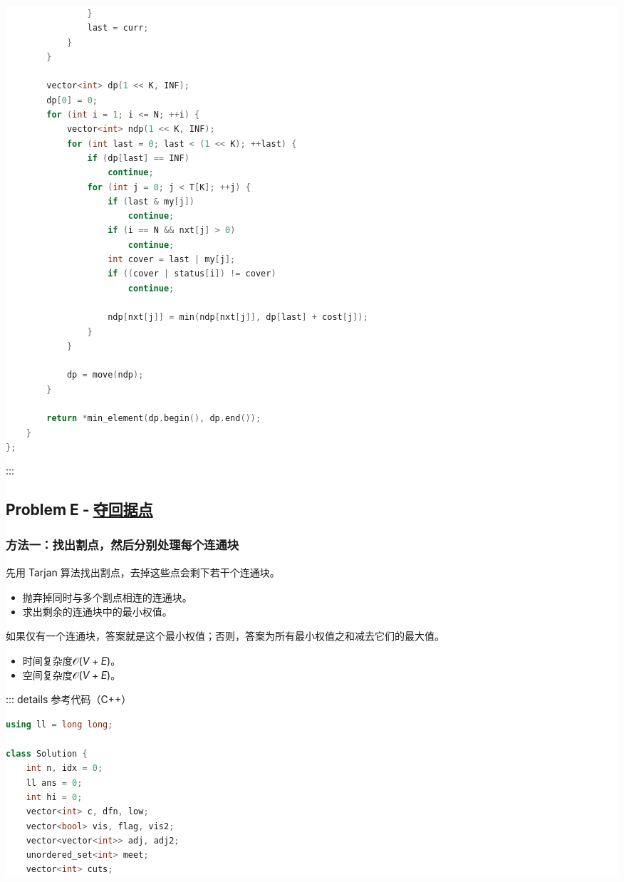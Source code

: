 ```cpp
                }
                last = curr;
            }
        }

        vector<int> dp(1 << K, INF);
        dp[0] = 0;
        for (int i = 1; i <= N; ++i) {
            vector<int> ndp(1 << K, INF);
            for (int last = 0; last < (1 << K); ++last) {
                if (dp[last] == INF)
                    continue;
                for (int j = 0; j < T[K]; ++j) {
                    if (last & my[j])
                        continue;
                    if (i == N && nxt[j] > 0)
                        continue;
                    int cover = last | my[j];
                    if ((cover | status[i]) != cover)
                        continue;
                    
                    ndp[nxt[j]] = min(ndp[nxt[j]], dp[last] + cost[j]);
                }
            }
            
            dp = move(ndp);
        }
        
        return *min_element(dp.begin(), dp.end());
    }
};
```

:::

## Problem E - [夺回据点](https://leetcode-cn.com/contest/season/2022-spring/problems/s5kipK/)

### 方法一：找出割点，然后分别处理每个连通块

先用 Tarjan 算法找出割点，去掉这些点会剩下若干个连通块。

- 抛弃掉同时与多个割点相连的连通块。
- 求出剩余的连通块中的最小权值。

如果仅有一个连通块，答案就是这个最小权值；否则，答案为所有最小权值之和减去它们的最大值。

- 时间复杂度$\mathcal{O}(V+E)$。
- 空间复杂度$\mathcal{O}(V+E)$。

::: details 参考代码（C++）

```cpp
using ll = long long;

class Solution {
    int n, idx = 0;
    ll ans = 0;
    int hi = 0;
    vector<int> c, dfn, low;
    vector<bool> vis, flag, vis2;
    vector<vector<int>> adj, adj2;
    unordered_set<int> meet;
    vector<int> cuts;

```